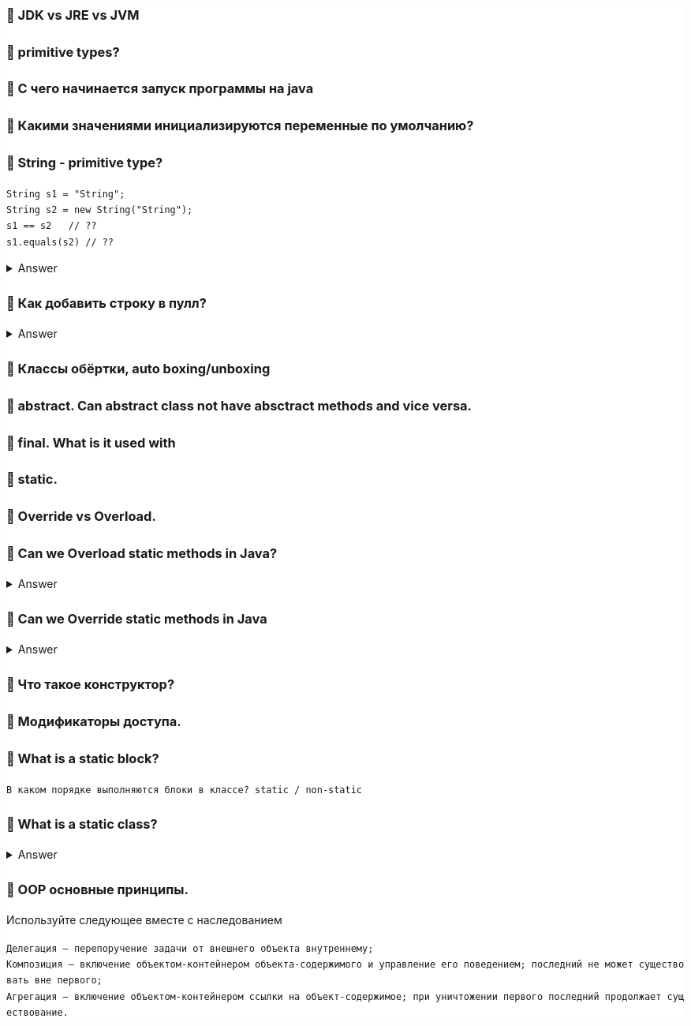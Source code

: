 ### 🔹 JDK vs JRE vs JVM
### 🔹 primitive types?
### 🔹 С чего начинается запуск программы на java
### 🔹 Какими значениями инициализируются переменные по умолчанию?
### 🔹 String - primitive type?
    String s1 = "String";
    String s2 = new String("String");
    s1 == s2   // ??
    s1.equals(s2) // ??
<details><summary>Answer</summary></details>

### 🔹 Как добавить строку в пулл?
<details><summary>Answer</summary></details>

### 🔹 Классы обёртки, auto boxing/unboxing
### 🔹 abstract. Can abstract class not have absctract methods and vice versa.
### 🔹 final. What is it used with
### 🔹 static.
### 🔹 Override vs Overload.
### 🔹 Can we Overload static methods in Java?
<details><summary>Answer</summary></details>

### 🔹 Can we Override static methods in Java
<details><summary>Answer</summary></details>

### 🔹 Что такое конструктор?
### 🔹 Модификаторы доступа.
### 🔹 What is a static block?
    В каком порядке выполняются блоки в классе? static / non-static
### 🔹 What is a static class?
<details><summary>Answer</summary></details>
  
### 🔹 OOP основные принципы.

Используйте следующее вместе с наследованием

    Делегация — перепоручение задачи от внешнего объекта внутреннему;
    Композиция — включение объектом-контейнером объекта-содержимого и управление его поведением; последний не может существовать вне первого;
    Агрегация — включение объектом-контейнером ссылки на объект-содержимое; при уничтожении первого последний продолжает существование.
